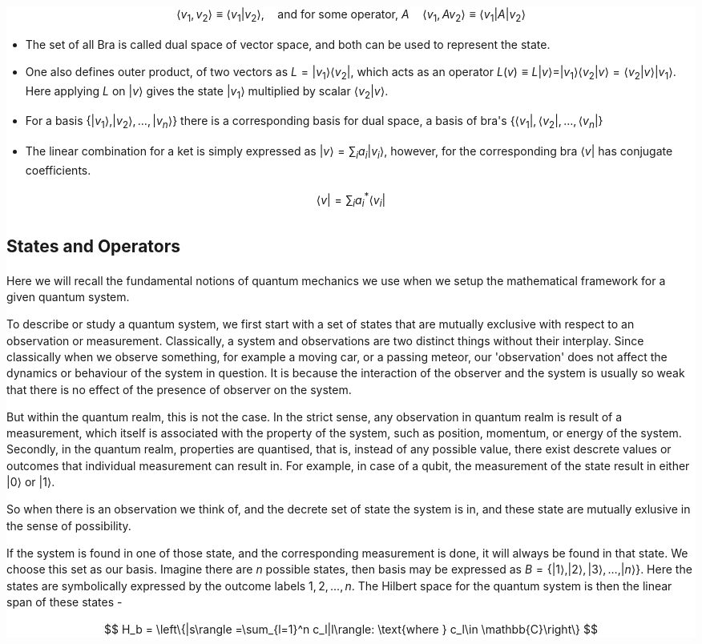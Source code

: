 $$
\langle v_1, v_2 \rangle \equiv \langle v_1 | v_2 \rangle , \quad\text{and for some operator, }A\quad \langle v_1, A v_2\rangle \equiv \langle v_1|A|v_2\rangle
$$

- The set of all Bra is called dual space of vector space, and both can be used to represent the state.
- One also defines outer product, of two vectors as $L=|v_1\rangle \langle v_2|$, which acts as an operator
$L(v)\equiv L|v\rangle = |v_1\rangle\langle v_2|v\rangle = \langle v_2|v\rangle|v_1\rangle$.
Here applying $L$ on $|v\rangle$ gives the state $|v_1\rangle$ multiplied by scalar $\langle v_2|v \rangle$.

- For a basis $\{|v_1\rangle, |v_2\rangle, \dots, |v_n\rangle \}$ there is a corresponding basis for dual space, a basis of bra's $\{\langle v_1|, \langle v_2|, \dots, \langle v_n|\}$

- The linear combination for a ket is simply expressed as $|v\rangle = \sum_i a_i |v_i\rangle$, however, for the corresponding bra $\langle v|$ has conjugate coefficients.

$$
\langle v| = \sum_i a_i^*\langle v_i|
$$

## States and Operators

Here we will recall the fundamental notions of quantum mechanics we use when we setup the mathematical framework for a given quantum system.

To describe or study a quantum system, we first start with a set of states that are mutually exclusive with respect to an observation or measurement.
Classically, a system and observations are two distinct things without their interplay. Since classically when we observe something, for example a moving car, or a passing meteor, our 'observation' does not affect the dynamics or behaviour of the system in question. It is because the interaction of the observer and the system is usually so weak that there is no effect of the presence of observer on the system.

But within the quantum realm, this is not the case. In the strict sense, any observation in quantum realm is result of a measurement, which itself is associated with the property of the system, such as position, momentum, or energy of the system. Secondly, in the quantum realm, properties are quantised, that is, instead of any possible value, there exist descrete values or outcomes that individual measurement can result in. For example, in case of a qubit, the measurement of the state result in either $|0\rangle$ or $|1\rangle$.

So when there is an observation we think of, and the decrete set of state the system is in, and these state are mutually exlusive in the sense of possibility.

If the system is found in one of those state, and the corresponding measurement is done, it will always be found in that state. We choose this set as our basis. Imagine there are $n$ possible states, then basis may be expressed as $B=\{|1\rangle, |2\rangle, |3\rangle, \dots, |n\rangle\}$. Here the states are symbolically expressed by the outcome labels $1, 2, \dots, n$. The Hilbert space for the quantum system is then the linear span of these states -

$$
H_b = \left\{|s\rangle =\sum_{l=1}^n c_l|l\rangle: \text{where } c_l\in \mathbb{C}\right\}
$$
